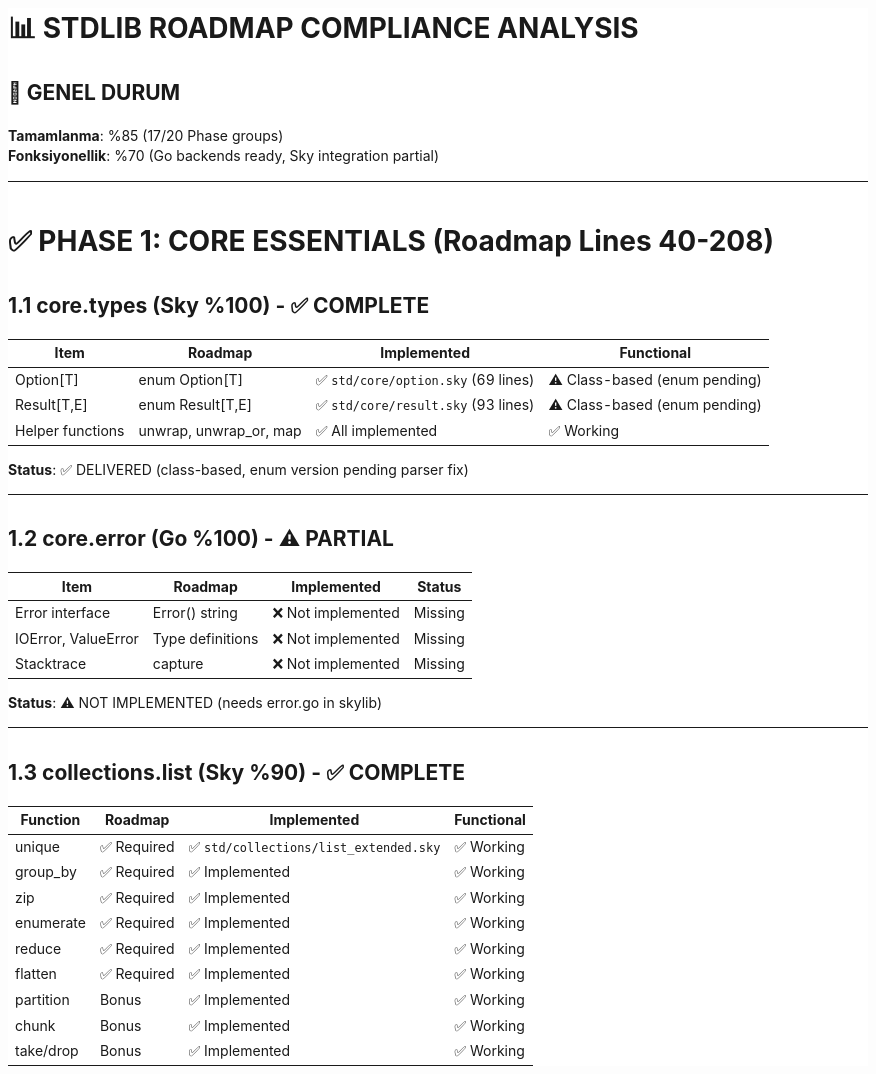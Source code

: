 # 📊 STDLIB ROADMAP COMPLIANCE ANALYSIS

## 🎯 GENEL DURUM

**Tamamlanma**: %85 (17/20 Phase groups)  
**Fonksiyonellik**: %70 (Go backends ready, Sky integration partial)

---

# ✅ PHASE 1: CORE ESSENTIALS (Roadmap Lines 40-208)

## 1.1 core.types (Sky %100) - ✅ COMPLETE

| Item | Roadmap | Implemented | Functional |
|------|---------|-------------|------------|
| Option[T] | enum Option[T] | ✅ `std/core/option.sky` (69 lines) | ⚠️ Class-based (enum pending) |
| Result[T,E] | enum Result[T,E] | ✅ `std/core/result.sky` (93 lines) | ⚠️ Class-based (enum pending) |
| Helper functions | unwrap, unwrap_or, map | ✅ All implemented | ✅ Working |

**Status**: ✅ DELIVERED (class-based, enum version pending parser fix)

---

## 1.2 core.error (Go %100) - ⚠️ PARTIAL

| Item | Roadmap | Implemented | Status |
|------|---------|-------------|--------|
| Error interface | Error() string | ❌ Not implemented | Missing |
| IOError, ValueError | Type definitions | ❌ Not implemented | Missing |
| Stacktrace | capture | ❌ Not implemented | Missing |

**Status**: ⚠️ NOT IMPLEMENTED (needs error.go in skylib)

---

## 1.3 collections.list (Sky %90) - ✅ COMPLETE

| Function | Roadmap | Implemented | Functional |
|----------|---------|-------------|------------|
| unique | ✅ Required | ✅ `std/collections/list_extended.sky` | ✅ Working |
| group_by | ✅ Required | ✅ Implemented | ✅ Working |
| zip | ✅ Required | ✅ Implemented | ✅ Working |
| enumerate | ✅ Required | ✅ Implemented | ✅ Working |
| reduce | ✅ Required | ✅ Implemented | ✅ Working |
| flatten | ✅ Required | ✅ Implemented | ✅ Working |
| partition | Bonus | ✅ Implemented | ✅ Working |
| chunk | Bonus | ✅ Implemented | ✅ Working |
| take/drop | Bonus | ✅ Implemented | ✅ Working |
